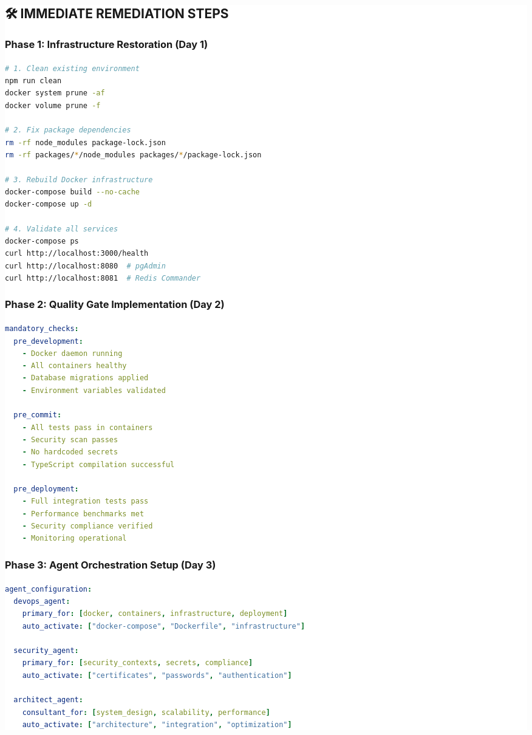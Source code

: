 ## 🛠️ IMMEDIATE REMEDIATION STEPS

### Phase 1: Infrastructure Restoration (Day 1)
```bash
# 1. Clean existing environment
npm run clean
docker system prune -af
docker volume prune -f

# 2. Fix package dependencies
rm -rf node_modules package-lock.json
rm -rf packages/*/node_modules packages/*/package-lock.json

# 3. Rebuild Docker infrastructure
docker-compose build --no-cache
docker-compose up -d

# 4. Validate all services
docker-compose ps
curl http://localhost:3000/health
curl http://localhost:8080  # pgAdmin
curl http://localhost:8081  # Redis Commander
```

### Phase 2: Quality Gate Implementation (Day 2)
```yaml
mandatory_checks:
  pre_development:
    - Docker daemon running
    - All containers healthy
    - Database migrations applied
    - Environment variables validated
    
  pre_commit:
    - All tests pass in containers
    - Security scan passes
    - No hardcoded secrets
    - TypeScript compilation successful
    
  pre_deployment:
    - Full integration tests pass
    - Performance benchmarks met
    - Security compliance verified
    - Monitoring operational
```

### Phase 3: Agent Orchestration Setup (Day 3)
```yaml
agent_configuration:
  devops_agent:
    primary_for: [docker, containers, infrastructure, deployment]
    auto_activate: ["docker-compose", "Dockerfile", "infrastructure"]
    
  security_agent:
    primary_for: [security_contexts, secrets, compliance]
    auto_activate: ["certificates", "passwords", "authentication"]
    
  architect_agent:
    consultant_for: [system_design, scalability, performance]
    auto_activate: ["architecture", "integration", "optimization"]
```
